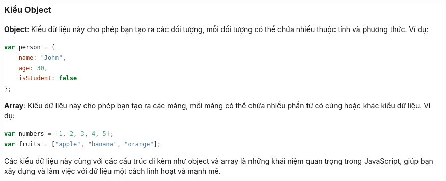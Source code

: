 ### Kiểu Object

__Object__: Kiểu dữ liệu này cho phép bạn tạo ra các đối tượng, mỗi đối tượng có thể chứa nhiều thuộc tính và phương thức. Ví dụ:

```js
var person = {
    name: "John",
    age: 30,
    isStudent: false
};
```

__Array__: Kiểu dữ liệu này cho phép bạn tạo ra các mảng, mỗi mảng có thể chứa nhiều phần tử có cùng hoặc khác kiểu dữ liệu. Ví dụ:

```js
var numbers = [1, 2, 3, 4, 5];
var fruits = ["apple", "banana", "orange"];
```

Các kiểu dữ liệu này cùng với các cấu trúc đi kèm như object và array là những khái niệm quan trọng trong JavaScript, giúp bạn xây dựng và làm việc với dữ liệu một cách linh hoạt và mạnh mẽ.

